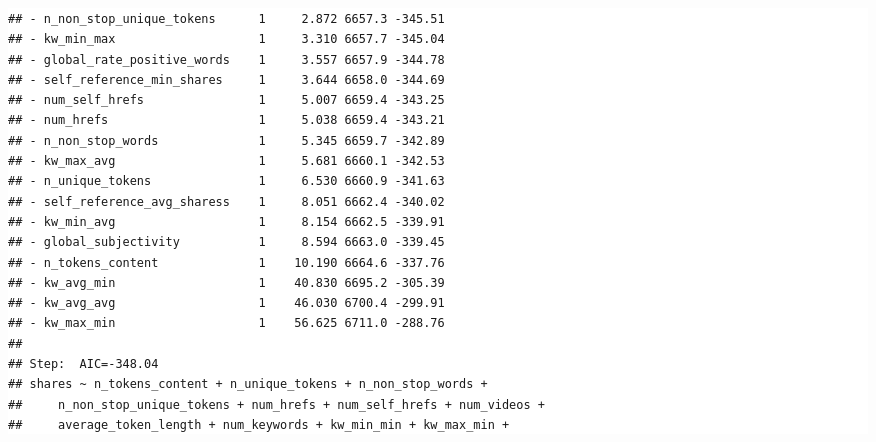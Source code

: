     ## - n_non_stop_unique_tokens      1     2.872 6657.3 -345.51
    ## - kw_min_max                    1     3.310 6657.7 -345.04
    ## - global_rate_positive_words    1     3.557 6657.9 -344.78
    ## - self_reference_min_shares     1     3.644 6658.0 -344.69
    ## - num_self_hrefs                1     5.007 6659.4 -343.25
    ## - num_hrefs                     1     5.038 6659.4 -343.21
    ## - n_non_stop_words              1     5.345 6659.7 -342.89
    ## - kw_max_avg                    1     5.681 6660.1 -342.53
    ## - n_unique_tokens               1     6.530 6660.9 -341.63
    ## - self_reference_avg_sharess    1     8.051 6662.4 -340.02
    ## - kw_min_avg                    1     8.154 6662.5 -339.91
    ## - global_subjectivity           1     8.594 6663.0 -339.45
    ## - n_tokens_content              1    10.190 6664.6 -337.76
    ## - kw_avg_min                    1    40.830 6695.2 -305.39
    ## - kw_avg_avg                    1    46.030 6700.4 -299.91
    ## - kw_max_min                    1    56.625 6711.0 -288.76
    ## 
    ## Step:  AIC=-348.04
    ## shares ~ n_tokens_content + n_unique_tokens + n_non_stop_words + 
    ##     n_non_stop_unique_tokens + num_hrefs + num_self_hrefs + num_videos + 
    ##     average_token_length + num_keywords + kw_min_min + kw_max_min + 